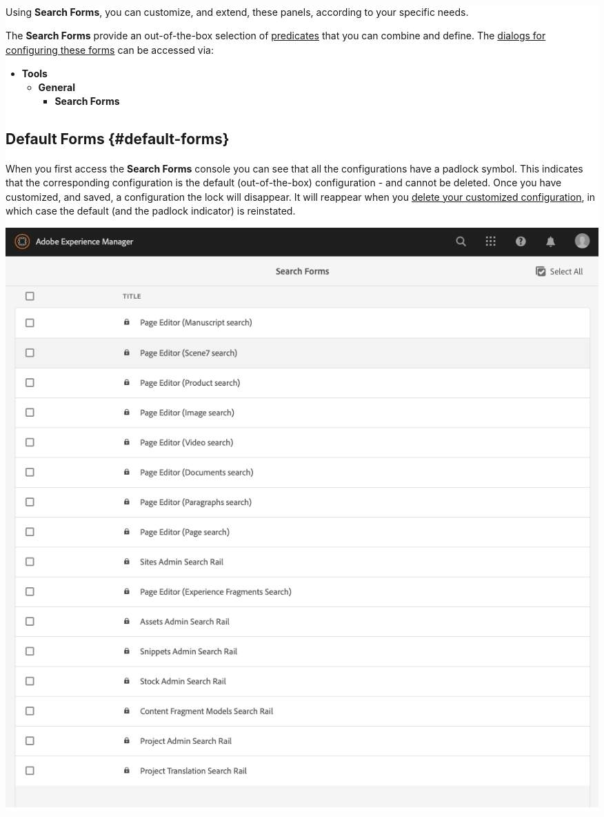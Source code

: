 Using **Search Forms**, you can customize, and extend, these panels, according to your specific needs. 

The **Search Forms** provide an out-of-the-box selection of [predicates](#predicates-and-their-settings) that you can combine and define. The [dialogs for configuring these forms](#configuring-your-search-forms) can be accessed via:

* **Tools**
  * **General**
    * **Search Forms**

## Default Forms {#default-forms}

When you first access the **Search Forms** console you can see that all the configurations have a padlock symbol. This indicates that the corresponding configuration is the default (out-of-the-box) configuration - and cannot be deleted. Once you have customized, and saved, a configuration the lock will disappear. It will reappear when you [delete your customized configuration](#deleting-a-configuration-to-reinstate-the-default), in which case the default (and the padlock indicator) is reinstated.

![configuring search forms overview](assets/csf-overview.png)
